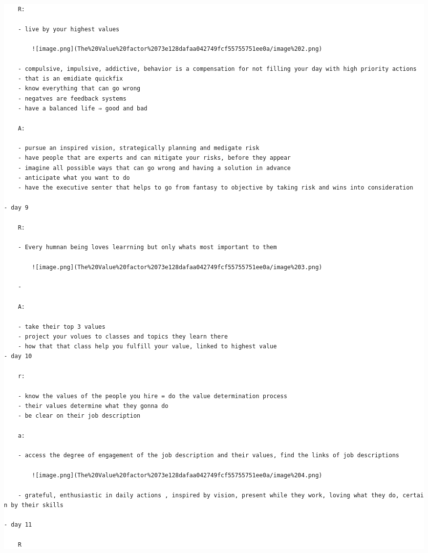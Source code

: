         R:
        
        - live by your highest values
            
            ![image.png](The%20Value%20factor%2073e128dafaa042749fcf55755751ee0a/image%202.png)
            
        - compulsive, impulsive, addictive, behavior is a compensation for not filling your day with high priority actions
        - that is an emidiate quickfix
        - know everything that can go wrong
        - negatves are feedback systems
        - have a balanced life ⇒ good and bad
        
        A:
        
        - pursue an inspired vision, strategically planning and medigate risk
        - have people that are experts and can mitigate your risks, before they appear
        - imagine all possible ways that can go wrong and having a solution in advance
        - anticipate what you want to do
        - have the executive senter that helps to go from fantasy to objective by taking risk and wins into consideration
        
    - day 9
        
        R:
        
        - Every humnan being loves learrning but only whats most important to them
            
            ![image.png](The%20Value%20factor%2073e128dafaa042749fcf55755751ee0a/image%203.png)
            
        - 
        
        A:
        
        - take their top 3 values
        - project your volues to classes and topics they learn there
        - how that that class help you fulfill your value, linked to highest value
    - day 10
        
        r:
        
        - know the values of the people you hire = do the value determination process
        - their values determine what they gonna do
        - be clear on their job description
        
        a:
        
        - access the degree of engagement of the job description and their values, find the links of job descriptions
            
            ![image.png](The%20Value%20factor%2073e128dafaa042749fcf55755751ee0a/image%204.png)
            
        - grateful, enthusiastic in daily actions , inspired by vision, present while they work, loving what they do, certain by their skills
        
    - day 11
        
        R
        